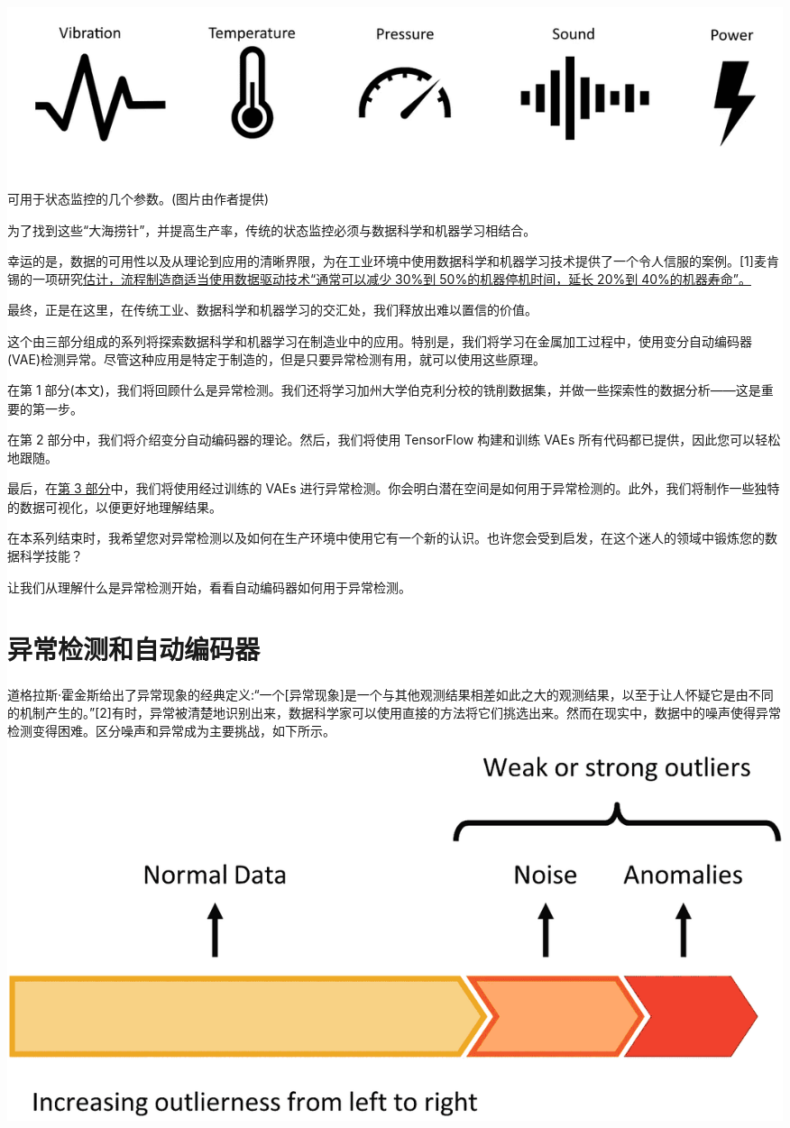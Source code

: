 ![](img/e3a14f0ab5a8c73890c293ce5fc6c0bf.png)

可用于状态监控的几个参数。(图片由作者提供)

为了找到这些“大海捞针”，并提高生产率，传统的状态监控必须与数据科学和机器学习相结合。

幸运的是，数据的可用性以及从理论到应用的清晰界限，为在工业环境中使用数据科学和机器学习技术提供了一个令人信服的案例。[1]麦肯锡的一项研究[估计，流程制造商适当使用数据驱动技术“通常可以减少 30%到 50%的机器停机时间，延长 20%到 40%的机器寿命”。](https://www.mckinsey.com/business-functions/operations/our-insights/manufacturing-analytics-unleashes-productivity-and-profitability)

最终，正是在这里，在传统工业、数据科学和机器学习的交汇处，我们释放出难以置信的价值。

这个由三部分组成的系列将探索数据科学和机器学习在制造业中的应用。特别是，我们将学习在金属加工过程中，使用变分自动编码器(VAE)检测异常。尽管这种应用是特定于制造的，但是只要异常检测有用，就可以使用这些原理。

在第 1 部分(本文)，我们将回顾什么是异常检测。我们还将学习加州大学伯克利分校的铣削数据集，并做一些探索性的数据分析——这是重要的第一步。

在第 2 部分中，我们将介绍变分自动编码器的理论。然后，我们将使用 TensorFlow 构建和训练 VAEs 所有代码都已提供，因此您可以轻松地跟随。

最后，在[第 3 部分](/anomaly-detection-in-manufacturing-part-3-visualize-the-results-a2afb5f61d2f)中，我们将使用经过训练的 VAEs 进行异常检测。你会明白潜在空间是如何用于异常检测的。此外，我们将制作一些独特的数据可视化，以便更好地理解结果。

在本系列结束时，我希望您对异常检测以及如何在生产环境中使用它有一个新的认识。也许您会受到启发，在这个迷人的领域中锻炼您的数据科学技能？

让我们从理解什么是异常检测开始，看看自动编码器如何用于异常检测。

# 异常检测和自动编码器

道格拉斯·霍金斯给出了异常现象的经典定义:“一个[异常现象]是一个与其他观测结果相差如此之大的观测结果，以至于让人怀疑它是由不同的机制产生的。”[2]有时，异常被清楚地识别出来，数据科学家可以使用直接的方法将它们挑选出来。然而在现实中，数据中的噪声使得异常检测变得困难。区分噪声和异常成为主要挑战，如下所示。

![](img/4bf9670e110a10c778eecc273b63817a.png)

